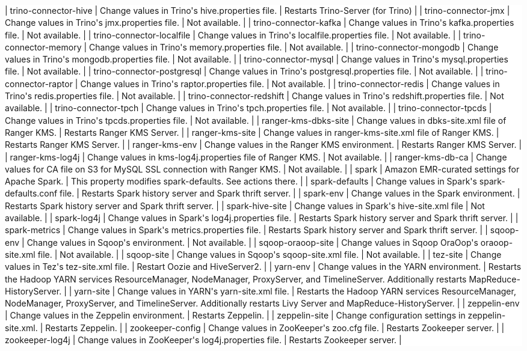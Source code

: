 | trino\-connector\-hive | Change values in Trino's hive\.properties file\. | Restarts Trino\-Server \(for Trino\) | 
| trino\-connector\-jmx | Change values in Trino's jmx\.properties file\. | Not available\. | 
| trino\-connector\-kafka | Change values in Trino's kafka\.properties file\. | Not available\. | 
| trino\-connector\-localfile | Change values in Trino's localfile\.properties file\. | Not available\. | 
| trino\-connector\-memory | Change values in Trino's memory\.properties file\. | Not available\. | 
| trino\-connector\-mongodb | Change values in Trino's mongodb\.properties file\. | Not available\. | 
| trino\-connector\-mysql | Change values in Trino's mysql\.properties file\. | Not available\. | 
| trino\-connector\-postgresql | Change values in Trino's postgresql\.properties file\. | Not available\. | 
| trino\-connector\-raptor | Change values in Trino's raptor\.properties file\. | Not available\. | 
| trino\-connector\-redis | Change values in Trino's redis\.properties file\. | Not available\. | 
| trino\-connector\-redshift | Change values in Trino's redshift\.properties file\. | Not available\. | 
| trino\-connector\-tpch | Change values in Trino's tpch\.properties file\. | Not available\. | 
| trino\-connector\-tpcds | Change values in Trino's tpcds\.properties file\. | Not available\. | 
| ranger\-kms\-dbks\-site | Change values in dbks\-site\.xml file of Ranger KMS\. | Restarts Ranger KMS Server\. | 
| ranger\-kms\-site | Change values in ranger\-kms\-site\.xml file of Ranger KMS\. | Restarts Ranger KMS Server\. | 
| ranger\-kms\-env | Change values in the Ranger KMS environment\. | Restarts Ranger KMS Server\. | 
| ranger\-kms\-log4j | Change values in kms\-log4j\.properties file of Ranger KMS\. | Not available\. | 
| ranger\-kms\-db\-ca | Change values for CA file on S3 for MySQL SSL connection with Ranger KMS\. | Not available\. | 
| spark | Amazon EMR\-curated settings for Apache Spark\. | This property modifies spark\-defaults\. See actions there\. | 
| spark\-defaults | Change values in Spark's spark\-defaults\.conf file\. | Restarts Spark history server and Spark thrift server\. | 
| spark\-env | Change values in the Spark environment\. | Restarts Spark history server and Spark thrift server\. | 
| spark\-hive\-site | Change values in Spark's hive\-site\.xml file | Not available\. | 
| spark\-log4j | Change values in Spark's log4j\.properties file\. | Restarts Spark history server and Spark thrift server\. | 
| spark\-metrics | Change values in Spark's metrics\.properties file\. | Restarts Spark history server and Spark thrift server\. | 
| sqoop\-env | Change values in Sqoop's environment\. | Not available\. | 
| sqoop\-oraoop\-site | Change values in Sqoop OraOop's oraoop\-site\.xml file\. | Not available\. | 
| sqoop\-site | Change values in Sqoop's sqoop\-site\.xml file\. | Not available\. | 
| tez\-site | Change values in Tez's tez\-site\.xml file\. | Restart Oozie and HiveServer2\. | 
| yarn\-env | Change values in the YARN environment\. | Restarts the Hadoop YARN services ResourceManager, NodeManager, ProxyServer, and TimelineServer\. Additionally restarts MapReduce\-HistoryServer\. | 
| yarn\-site | Change values in YARN's yarn\-site\.xml file\. | Restarts the Hadoop YARN services ResourceManager, NodeManager, ProxyServer, and TimelineServer\. Additionally restarts Livy Server and MapReduce\-HistoryServer\. | 
| zeppelin\-env | Change values in the Zeppelin environment\. | Restarts Zeppelin\. | 
| zeppelin\-site | Change configuration settings in zeppelin\-site\.xml\. | Restarts Zeppelin\. | 
| zookeeper\-config | Change values in ZooKeeper's zoo\.cfg file\. | Restarts Zookeeper server\. | 
| zookeeper\-log4j | Change values in ZooKeeper's log4j\.properties file\. | Restarts Zookeeper server\. | 